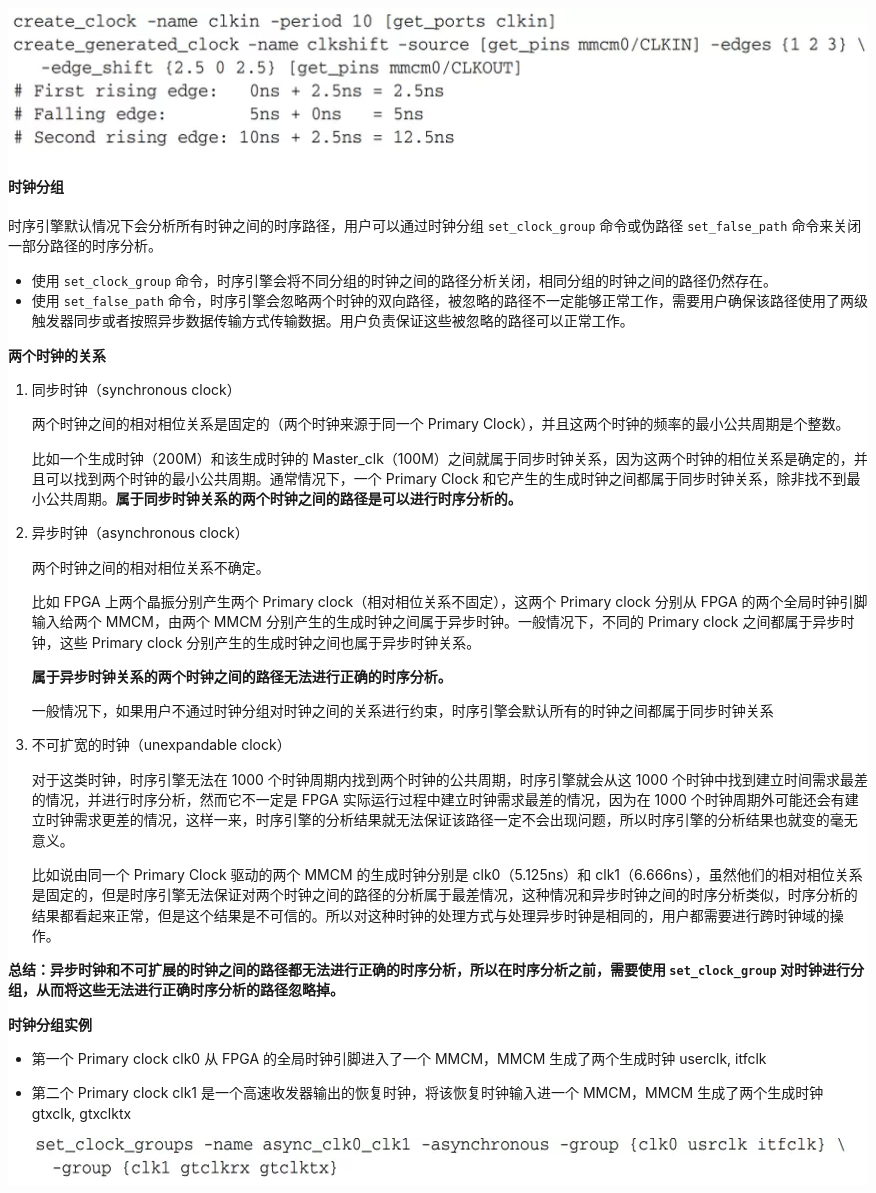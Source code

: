    ![img](../jobinterview/pics/GeneratedClockEdgeShiftConstraints.png)

#### 时钟分组

时序引擎默认情况下会分析所有时钟之间的时序路径，用户可以通过时钟分组 `set_clock_group` 命令或伪路径 `set_false_path` 命令来关闭一部分路径的时序分析。

- 使用 `set_clock_group` 命令，时序引擎会将不同分组的时钟之间的路径分析关闭，相同分组的时钟之间的路径仍然存在。
- 使用 `set_false_path` 命令，时序引擎会忽略两个时钟的双向路径，被忽略的路径不一定能够正常工作，需要用户确保该路径使用了两级触发器同步或者按照异步数据传输方式传输数据。用户负责保证这些被忽略的路径可以正常工作。

**两个时钟的关系**

1. 同步时钟（synchronous clock）

   两个时钟之间的相对相位关系是固定的（两个时钟来源于同一个 Primary Clock），并且这两个时钟的频率的最小公共周期是个整数。

   比如一个生成时钟（200M）和该生成时钟的 Master_clk（100M）之间就属于同步时钟关系，因为这两个时钟的相位关系是确定的，并且可以找到两个时钟的最小公共周期。通常情况下，一个 Primary Clock 和它产生的生成时钟之间都属于同步时钟关系，除非找不到最小公共周期。**属于同步时钟关系的两个时钟之间的路径是可以进行时序分析的。**

2. 异步时钟（asynchronous clock）

   两个时钟之间的相对相位关系不确定。

   比如 FPGA 上两个晶振分别产生两个 Primary clock（相对相位关系不固定），这两个 Primary clock 分别从 FPGA 的两个全局时钟引脚输入给两个 MMCM，由两个 MMCM 分别产生的生成时钟之间属于异步时钟。一般情况下，不同的 Primary clock 之间都属于异步时钟，这些 Primary clock 分别产生的生成时钟之间也属于异步时钟关系。

   **属于异步时钟关系的两个时钟之间的路径无法进行正确的时序分析。**

   一般情况下，如果用户不通过时钟分组对时钟之间的关系进行约束，时序引擎会默认所有的时钟之间都属于同步时钟关系

3. 不可扩宽的时钟（unexpandable clock）

   对于这类时钟，时序引擎无法在 1000 个时钟周期内找到两个时钟的公共周期，时序引擎就会从这 1000 个时钟中找到建立时间需求最差的情况，并进行时序分析，然而它不一定是 FPGA 实际运行过程中建立时钟需求最差的情况，因为在 1000 个时钟周期外可能还会有建立时钟需求更差的情况，这样一来，时序引擎的分析结果就无法保证该路径一定不会出现问题，所以时序引擎的分析结果也就变的毫无意义。

   比如说由同一个 Primary Clock 驱动的两个 MMCM 的生成时钟分别是 clk0（5.125ns）和 clk1（6.666ns），虽然他们的相对相位关系是固定的，但是时序引擎无法保证对两个时钟之间的路径的分析属于最差情况，这种情况和异步时钟之间的时序分析类似，时序分析的结果都看起来正常，但是这个结果是不可信的。所以对这种时钟的处理方式与处理异步时钟是相同的，用户都需要进行跨时钟域的操作。

**总结：异步时钟和不可扩展的时钟之间的路径都无法进行正确的时序分析，所以在时序分析之前，需要使用 `set_clock_group` 对时钟进行分组，从而将这些无法进行正确时序分析的路径忽略掉。**

**时钟分组实例**

- 第一个 Primary clock clk0 从 FPGA 的全局时钟引脚进入了一个 MMCM，MMCM 生成了两个生成时钟 userclk, itfclk
- 第二个 Primary clock clk1 是一个高速收发器输出的恢复时钟，将该恢复时钟输入进一个 MMCM，MMCM 生成了两个生成时钟 gtxclk, gtxclktx

  ![img](../jobinterview/pics/set_clock_group_command.png)
